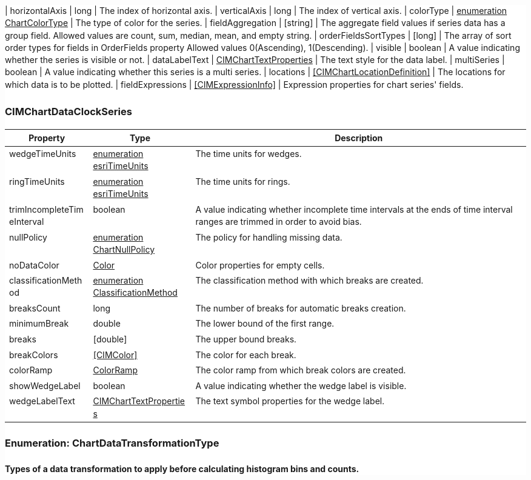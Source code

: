 | horizontalAxis | long | The index of horizontal axis. 
| verticalAxis | long | The index of vertical axis. 
| colorType | [enumeration ChartColorType](CIMCharts.md#enumeration-chartcolortype) | The type of color for the series. 
| fieldAggregation | [string] | The aggregate field values if series data has a group field. Allowed values are count, sum, median, mean, and empty string. 
| orderFieldsSortTypes | [long] | The array of sort order types for fields in OrderFields property Allowed values 0(Ascending), 1(Descending). 
| visible | boolean | A value indicating whether the series is visible or not. 
| dataLabelText | [CIMChartTextProperties](CIMCharts.md#cimcharttextproperties) | The text style for the data label. 
| multiSeries | boolean | A value indicating whether this series is a multi series. 
| locations | [[CIMChartLocationDefinition]](CIMCharts.md#cimchartlocationdefinition) | The locations for which data is to be plotted. 
| fieldExpressions | [[CIMExpressionInfo]](CIMRenderers.md#cimexpressioninfo) | Expression properties for chart series' fields. 


### CIMChartDataClockSeries 

|Property | Type | Description | 
|---------|--------|--------|
| wedgeTimeUnits | [enumeration esriTimeUnits](ExternalReferences.md#enumeration-esritimeunits) | The time units for wedges. 
| ringTimeUnits | [enumeration esriTimeUnits](ExternalReferences.md#enumeration-esritimeunits) | The time units for rings. 
| trimIncompleteTimeInterval | boolean | A value indicating whether incomplete time intervals at the ends of time interval ranges are trimmed in order to avoid bias. 
| nullPolicy | [enumeration ChartNullPolicy](CIMCharts.md#enumeration-chartnullpolicy) | The policy for handling missing data. 
| noDataColor | [Color](Types.md#color) | Color properties for empty cells. 
| classificationMethod | [enumeration ClassificationMethod](CIMRenderers.md#enumeration-classificationmethod) | The classification method with which breaks are created. 
| breaksCount | long | The number of breaks for automatic breaks creation. 
| minimumBreak | double | The lower bound of the first range. 
| breaks | [double] | The upper bound breaks. 
| breakColors | [[CIMColor]](Types.md#color) | The color for each break. 
| colorRamp | [ColorRamp](Types.md#colorramp) | The color ramp from which break colors are created. 
| showWedgeLabel | boolean | A value indicating whether the wedge label is visible. 
| wedgeLabelText | [CIMChartTextProperties](CIMCharts.md#cimcharttextproperties) | The text symbol properties for the wedge label. 





### Enumeration: ChartDataTransformationType
#### Types of a data transformation to apply before calculating histogram bins and counts. 

